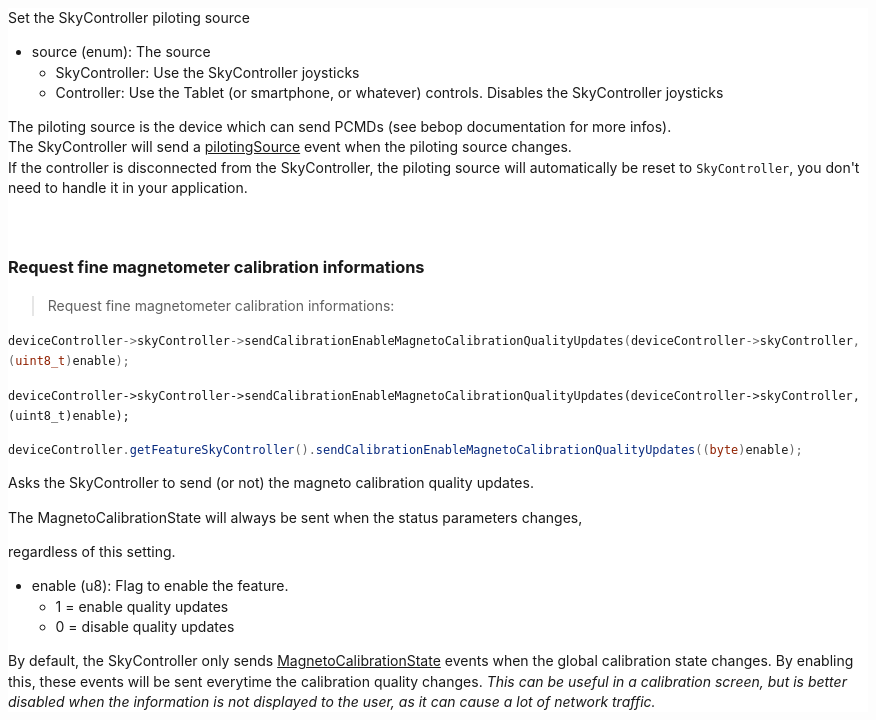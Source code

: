 Set the SkyController piloting source<br/>

* source (enum): The source<br/>
   * SkyController: Use the SkyController joysticks<br/>
   * Controller: Use the Tablet (or smartphone, or whatever) controls. Disables the SkyController joysticks<br/>

The piloting source is the device which can send PCMDs (see bebop documentation for more infos).<br/>
The SkyController will send a [pilotingSource](#SkyController-CoPilotingState-pilotingSource) event when the piloting source changes.<br/>
If the controller is disconnected from the SkyController, the piloting source will automatically be reset to `SkyController`, you don't need to handle it in your application.<br/>

<br/>


### <a name="SkyController-Calibration-enableMagnetoCalibrationQualityUpdates">Request fine magnetometer calibration informations</a><br/>
> Request fine magnetometer calibration informations:

```c
deviceController->skyController->sendCalibrationEnableMagnetoCalibrationQualityUpdates(deviceController->skyController, (uint8_t)enable);
```

```objective_c
deviceController->skyController->sendCalibrationEnableMagnetoCalibrationQualityUpdates(deviceController->skyController, (uint8_t)enable);
```

```java
deviceController.getFeatureSkyController().sendCalibrationEnableMagnetoCalibrationQualityUpdates((byte)enable);
```

Asks the SkyController to send (or not) the magneto calibration quality updates.<br/>

The MagnetoCalibrationState will always be sent when the status parameters changes,<br/>

regardless of this setting.<br/>

* enable (u8): Flag to enable the feature.<br/>
   * 1 = enable quality updates<br/>
   * 0 = disable quality updates<br/>

By default, the SkyController only sends [MagnetoCalibrationState](#SkyController-CalibrationState-MagnetoCalibrationState) events when the global calibration state changes. By enabling this, these events will be sent everytime the calibration quality changes. *This can be useful in a calibration screen, but is better disabled when the information is not displayed to the user, as it can cause a lot of network traffic.*
<br/>
